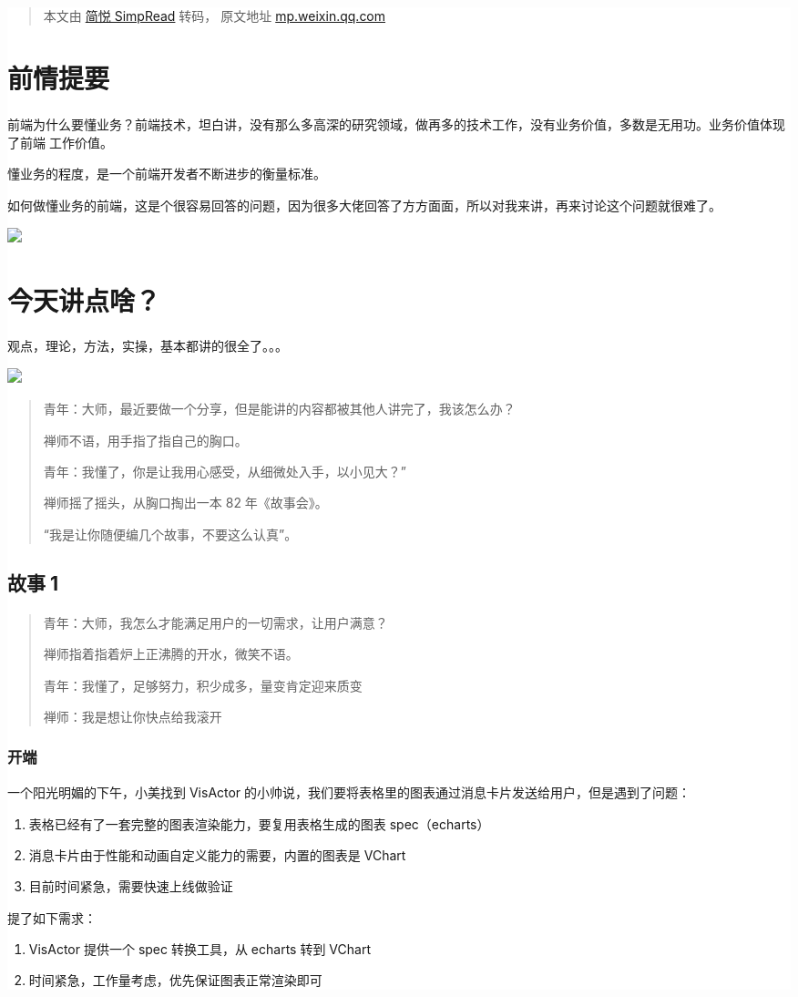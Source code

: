 > 本文由 [简悦 SimpRead](http://ksria.com/simpread/) 转码， 原文地址 [mp.weixin.qq.com](https://mp.weixin.qq.com/s/joZ7zhKVOB0vMjO5h7Q5pg)

前情提要
====

前端为什么要懂业务？前端技术，坦白讲，没有那么多高深的研究领域，做再多的技术工作，没有业务价值，多数是无用功。业务价值体现了前端 工作价值。

懂业务的程度，是一个前端开发者不断进步的衡量标准。

如何做懂业务的前端，这是个很容易回答的问题，因为很多大佬回答了方方面面，所以对我来讲，再来讨论这个问题就很难了。

![](https://mmbiz.qpic.cn/sz_mmbiz_png/ZXTZWUTSSzu3YceCkyCibsjetmOOIBeicoa1BoUd90AwOpgdqYSBfRoU9RkBR3ibCwO5ANOL6f4AS9lwJ8VibH6djw/640?wx_fmt=png&from=appmsg)

今天讲点啥？
======

观点，理论，方法，实操，基本都讲的很全了。。。

![](https://mmbiz.qpic.cn/sz_mmbiz_png/ZXTZWUTSSzu3YceCkyCibsjetmOOIBeicokxqLZ81uTsx35XWtgzLSLxpLqgzr2BIjNxfrVkOmZicyLzKMUpAj9lA/640?wx_fmt=png&from=appmsg)

> 青年：大师，最近要做一个分享，但是能讲的内容都被其他人讲完了，我该怎么办？
> 
> 禅师不语，用手指了指自己的胸口。
> 
> 青年：我懂了，你是让我用心感受，从细微处入手，以小见大？”
> 
> 禅师摇了摇头，从胸口掏出一本 82 年《故事会》。
> 
> “我是让你随便编几个故事，不要这么认真”。

故事 1
----

> 青年：大师，我怎么才能满足用户的一切需求，让用户满意？
> 
> 禅师指着指着炉上正沸腾的开水，微笑不语。
> 
> 青年：我懂了，足够努力，积少成多，量变肯定迎来质变
> 
> 禅师：我是想让你快点给我滚开

### 开端

一个阳光明媚的下午，小美找到 VisActor 的小帅说，我们要将表格里的图表通过消息卡片发送给用户，但是遇到了问题：

1.  表格已经有了一套完整的图表渲染能力，要复用表格生成的图表 spec（echarts）
    
2.  消息卡片由于性能和动画自定义能力的需要，内置的图表是 VChart
    
3.  目前时间紧急，需要快速上线做验证
    

提了如下需求：

1.  VisActor 提供一个 spec 转换工具，从 echarts 转到 VChart
    
2.  时间紧急，工作量考虑，优先保证图表正常渲染即可
    